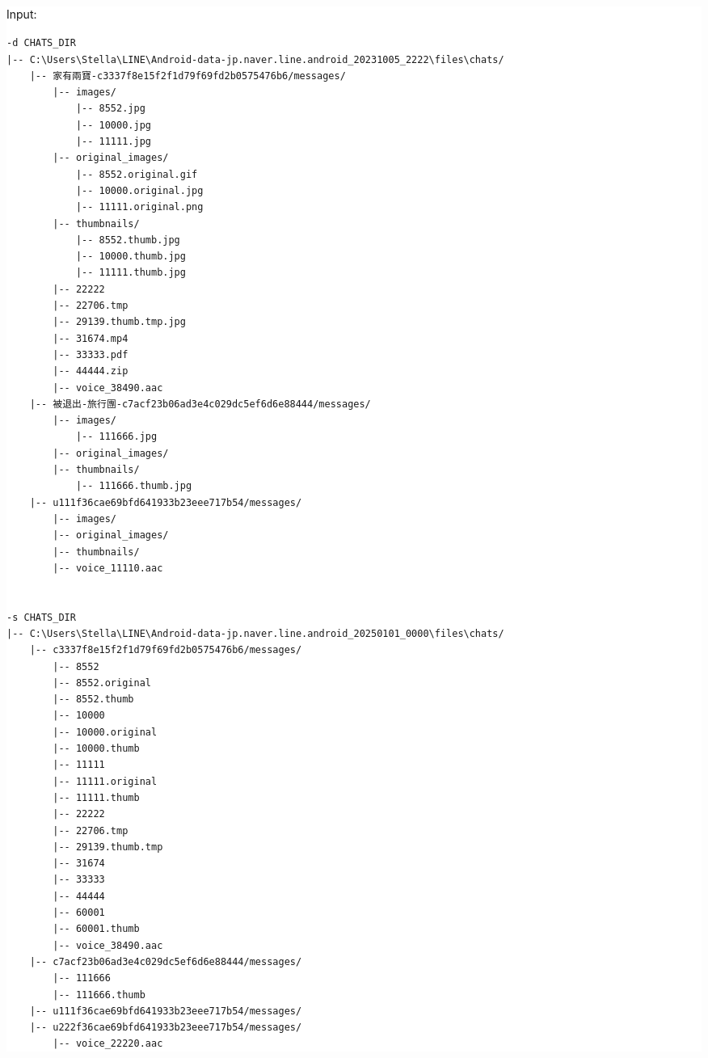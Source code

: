 Input:
```
-d CHATS_DIR
|-- C:\Users\Stella\LINE\Android-data-jp.naver.line.android_20231005_2222\files\chats/
    |-- 家有兩寶-c3337f8e15f2f1d79f69fd2b0575476b6/messages/
        |-- images/
            |-- 8552.jpg
            |-- 10000.jpg
            |-- 11111.jpg
        |-- original_images/
            |-- 8552.original.gif
            |-- 10000.original.jpg
            |-- 11111.original.png
        |-- thumbnails/
            |-- 8552.thumb.jpg
            |-- 10000.thumb.jpg
            |-- 11111.thumb.jpg
        |-- 22222
        |-- 22706.tmp
        |-- 29139.thumb.tmp.jpg
        |-- 31674.mp4
        |-- 33333.pdf
        |-- 44444.zip
        |-- voice_38490.aac
    |-- 被退出-旅行團-c7acf23b06ad3e4c029dc5ef6d6e88444/messages/
        |-- images/
            |-- 111666.jpg
        |-- original_images/
        |-- thumbnails/
            |-- 111666.thumb.jpg
    |-- u111f36cae69bfd641933b23eee717b54/messages/
        |-- images/
        |-- original_images/
        |-- thumbnails/
        |-- voice_11110.aac


-s CHATS_DIR
|-- C:\Users\Stella\LINE\Android-data-jp.naver.line.android_20250101_0000\files\chats/
    |-- c3337f8e15f2f1d79f69fd2b0575476b6/messages/
        |-- 8552
        |-- 8552.original
        |-- 8552.thumb
        |-- 10000
        |-- 10000.original
        |-- 10000.thumb
        |-- 11111
        |-- 11111.original
        |-- 11111.thumb
        |-- 22222
        |-- 22706.tmp
        |-- 29139.thumb.tmp
        |-- 31674
        |-- 33333
        |-- 44444
        |-- 60001
        |-- 60001.thumb
        |-- voice_38490.aac
    |-- c7acf23b06ad3e4c029dc5ef6d6e88444/messages/
        |-- 111666
        |-- 111666.thumb
    |-- u111f36cae69bfd641933b23eee717b54/messages/
    |-- u222f36cae69bfd641933b23eee717b54/messages/
        |-- voice_22220.aac
```